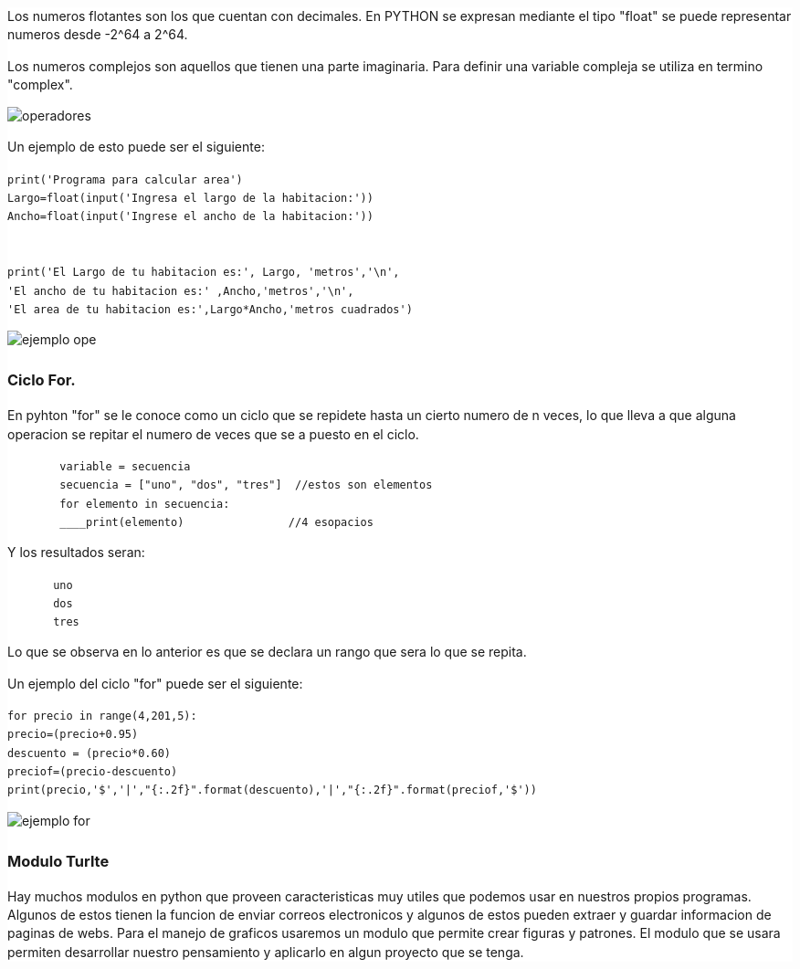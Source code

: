 Los numeros flotantes son los que cuentan con decimales. En PYTHON se expresan mediante el tipo "float" se puede representar numeros desde -2^64 a 2^64.

Los numeros complejos son aquellos que tienen una parte imaginaria. Para definir una variable compleja se utiliza en termino "complex".

   
![operadores](https://user-images.githubusercontent.com/52559127/60710358-1f7e3480-9ed8-11e9-9324-032e394ecdbe.PNG)


Un ejemplo de esto puede ser el siguiente:

    print('Programa para calcular area')
    Largo=float(input('Ingresa el largo de la habitacion:'))
    Ancho=float(input('Ingrese el ancho de la habitacion:'))


    print('El Largo de tu habitacion es:', Largo, 'metros','\n',
    'El ancho de tu habitacion es:' ,Ancho,'metros','\n', 
    'El area de tu habitacion es:',Largo*Ancho,'metros cuadrados')
    
![ejemplo ope](https://user-images.githubusercontent.com/52559127/60710934-5e60ba00-9ed9-11e9-995e-f649542e58ff.PNG)

   

### Ciclo For.
En pyhton "for" se le conoce como un ciclo que se repidete hasta un cierto numero de n veces, lo que lleva a que alguna operacion se repitar el numero de veces que se a puesto en el ciclo.

            variable = secuencia  
            secuencia = ["uno", "dos", "tres"]  //estos son elementos
            for elemento in secuencia:
            ____print(elemento)                //4 esopacios 

Y los resultados seran:

           uno
           dos
           tres

Lo que se observa en lo anterior es que se declara un rango que sera lo que se repita.

Un ejemplo del ciclo "for" puede ser el siguiente:

    for precio in range(4,201,5):
    precio=(precio+0.95)
    descuento = (precio*0.60)
    preciof=(precio-descuento)
    print(precio,'$','|',"{:.2f}".format(descuento),'|',"{:.2f}".format(preciof,'$'))

![ejemplo for](https://user-images.githubusercontent.com/52559127/60711508-b946e100-9eda-11e9-8b93-c80af2f47c4e.PNG)


### Modulo Turlte 
Hay muchos modulos en python que proveen caracteristicas muy utiles que podemos usar en nuestros propios programas. Algunos de estos tienen la funcion de enviar correos electronicos y algunos de estos pueden extraer y guardar informacion de paginas de webs. Para el manejo de graficos usaremos un modulo que permite crear figuras y patrones. El modulo que se usara permiten desarrollar nuestro pensamiento y aplicarlo en algun proyecto que se tenga.
